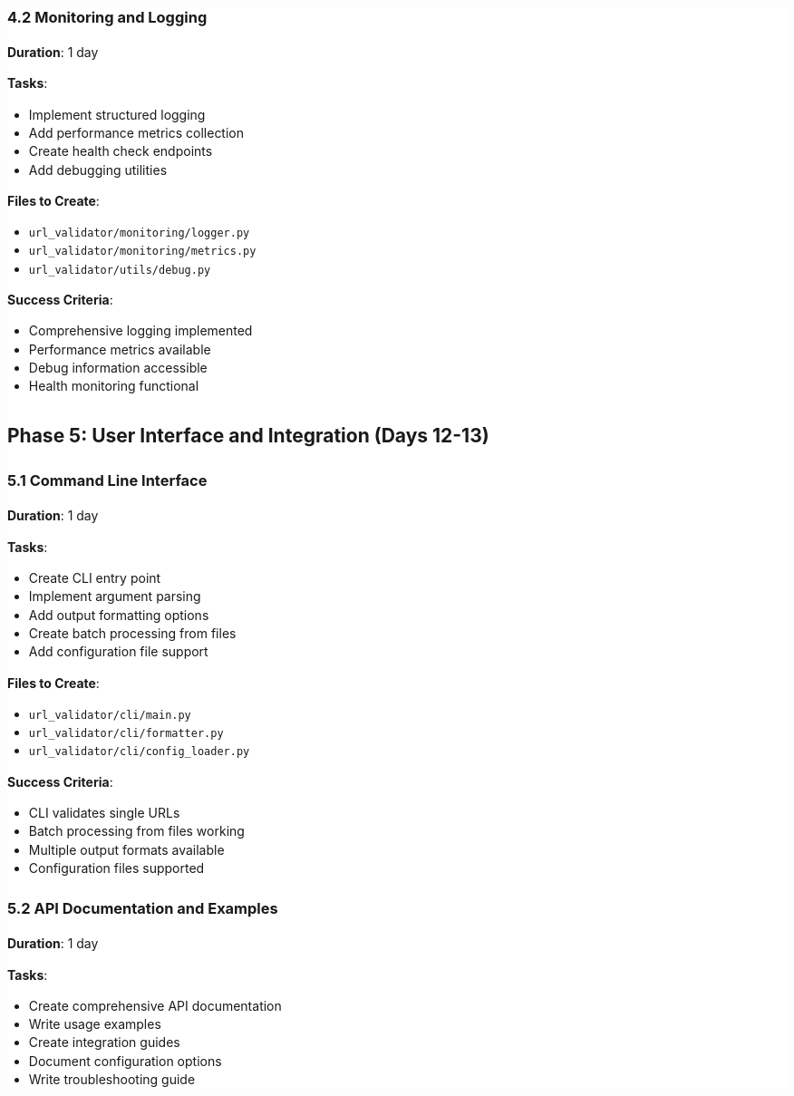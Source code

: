 ### 4.2 Monitoring and Logging
**Duration**: 1 day

**Tasks**:
- Implement structured logging
- Add performance metrics collection
- Create health check endpoints
- Add debugging utilities

**Files to Create**:
- `url_validator/monitoring/logger.py`
- `url_validator/monitoring/metrics.py`
- `url_validator/utils/debug.py`

**Success Criteria**:
- Comprehensive logging implemented
- Performance metrics available
- Debug information accessible
- Health monitoring functional

## Phase 5: User Interface and Integration (Days 12-13)

### 5.1 Command Line Interface
**Duration**: 1 day

**Tasks**:
- Create CLI entry point
- Implement argument parsing
- Add output formatting options
- Create batch processing from files
- Add configuration file support

**Files to Create**:
- `url_validator/cli/main.py`
- `url_validator/cli/formatter.py`
- `url_validator/cli/config_loader.py`

**Success Criteria**:
- CLI validates single URLs
- Batch processing from files working
- Multiple output formats available
- Configuration files supported

### 5.2 API Documentation and Examples
**Duration**: 1 day

**Tasks**:
- Create comprehensive API documentation
- Write usage examples
- Create integration guides
- Document configuration options
- Write troubleshooting guide
